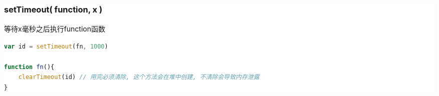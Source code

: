 ### setTimeout( function, x )

等待x毫秒之后执行function函数

```js
var id = setTimeout(fn, 1000)

function fn(){
    clearTimeout(id) // 用完必须清除, 这个方法会在堆中创建, 不清除会导致内存泄露
}

```







